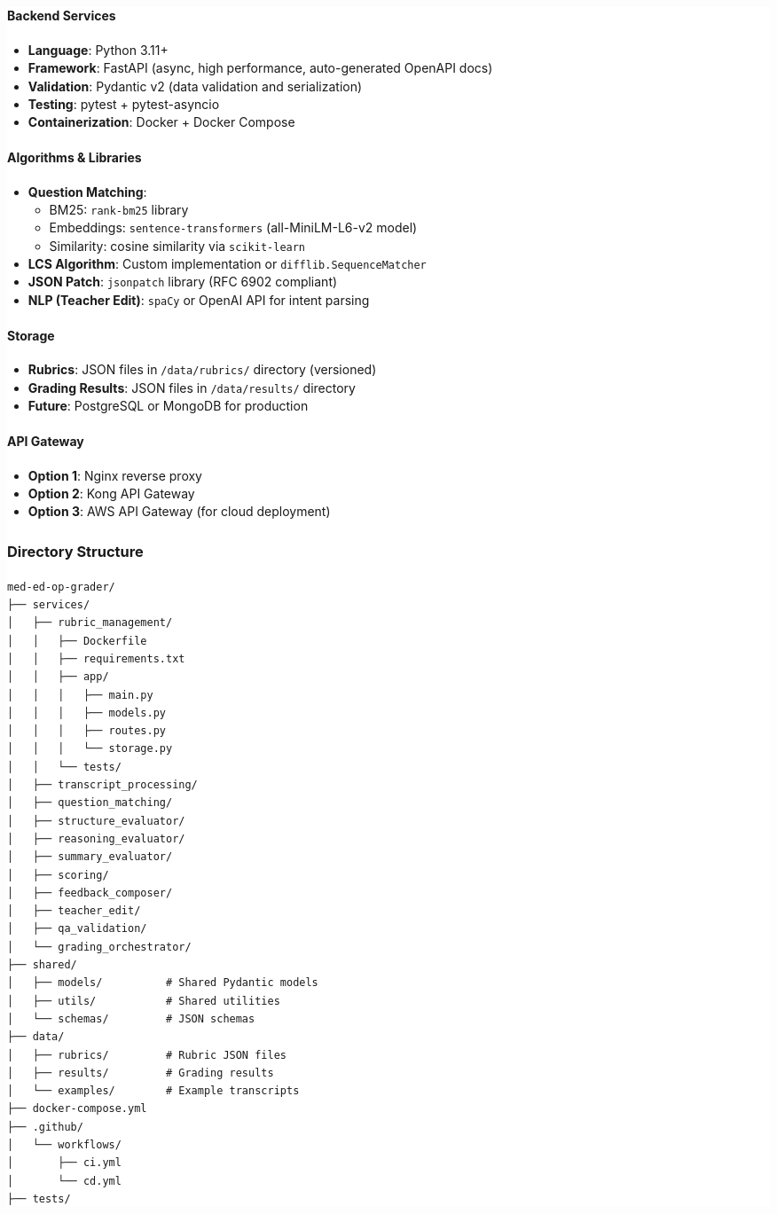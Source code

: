 #### Backend Services
- **Language**: Python 3.11+
- **Framework**: FastAPI (async, high performance, auto-generated OpenAPI docs)
- **Validation**: Pydantic v2 (data validation and serialization)
- **Testing**: pytest + pytest-asyncio
- **Containerization**: Docker + Docker Compose

#### Algorithms & Libraries
- **Question Matching**:
  - BM25: `rank-bm25` library
  - Embeddings: `sentence-transformers` (all-MiniLM-L6-v2 model)
  - Similarity: cosine similarity via `scikit-learn`
- **LCS Algorithm**: Custom implementation or `difflib.SequenceMatcher`
- **JSON Patch**: `jsonpatch` library (RFC 6902 compliant)
- **NLP (Teacher Edit)**: `spaCy` or OpenAI API for intent parsing

#### Storage
- **Rubrics**: JSON files in `/data/rubrics/` directory (versioned)
- **Grading Results**: JSON files in `/data/results/` directory
- **Future**: PostgreSQL or MongoDB for production

#### API Gateway
- **Option 1**: Nginx reverse proxy
- **Option 2**: Kong API Gateway
- **Option 3**: AWS API Gateway (for cloud deployment)

### Directory Structure
```
med-ed-op-grader/
├── services/
│   ├── rubric_management/
│   │   ├── Dockerfile
│   │   ├── requirements.txt
│   │   ├── app/
│   │   │   ├── main.py
│   │   │   ├── models.py
│   │   │   ├── routes.py
│   │   │   └── storage.py
│   │   └── tests/
│   ├── transcript_processing/
│   ├── question_matching/
│   ├── structure_evaluator/
│   ├── reasoning_evaluator/
│   ├── summary_evaluator/
│   ├── scoring/
│   ├── feedback_composer/
│   ├── teacher_edit/
│   ├── qa_validation/
│   └── grading_orchestrator/
├── shared/
│   ├── models/          # Shared Pydantic models
│   ├── utils/           # Shared utilities
│   └── schemas/         # JSON schemas
├── data/
│   ├── rubrics/         # Rubric JSON files
│   ├── results/         # Grading results
│   └── examples/        # Example transcripts
├── docker-compose.yml
├── .github/
│   └── workflows/
│       ├── ci.yml
│       └── cd.yml
├── tests/
```